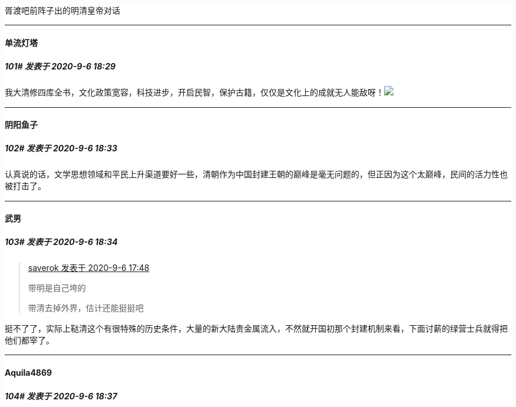 胥渡吧前阵子出的明清皇帝对话







-----

####  单流灯塔  
##### 101#       发表于 2020-9-6 18:29




我大清修四库全书，文化政策宽容，科技进步，开启民智，保护古籍，仅仅是文化上的成就无人能敌呀！<img src="https://static.saraba1st.com/image/smiley/face2017/032.png" referrerpolicy="no-referrer">







-----

####  阴阳鱼子  
##### 102#       发表于 2020-9-6 18:33




认真说的话，文学思想领域和平民上升渠道要好一些，清朝作为中国封建王朝的巅峰是毫无问题的，但正因为这个太巅峰，民间的活力性也被打击了。







-----

####  武男  
##### 103#       发表于 2020-9-6 18:34



<blockquote><a href="httphttps://bbs.saraba1st.com/2b/forum.php?mod=redirect&amp;goto=findpost&amp;pid=48657518&amp;ptid=1958470" target="_blank">saverok 发表于 2020-9-6 17:48</a>

带明是自己垮的


带清去掉外界，估计还能挺挺吧</blockquote>
挺不了了，实际上鞑清这个有很特殊的历史条件，大量的新大陆贵金属流入，不然就开国初那个封建机制来看，下面讨薪的绿营士兵就得把他们都宰了。







-----

####  Aquila4869  
##### 104#       发表于 2020-9-6 18:37

